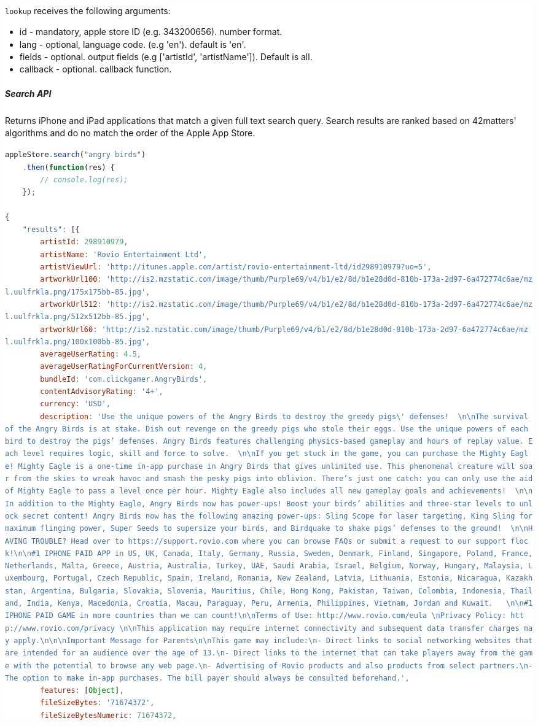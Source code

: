 `lookup` receives the following arguments:
* id - mandatory, apple store ID (e.g. 343200656). number format.
* lang  - optional, language code. (e.g 'en'). default is 'en'.
* fields - optional. output fields (e.g ['artistId', 'artistName']). Default is all.
* callback - optional. callback function.


##### Search API

Returns iPhone and iPad applications that match a given full text search query. 
Search results are ranked based on 42matters' algorithms and do no match the order of the Apple App Store.

```javascript
appleStore.search("angry birds")
    .then(function(res) {
        // console.log(res);
    });

{
    "results": [{  
        artistId: 298910979,
        artistName: 'Rovio Entertainment Ltd',
        artistViewUrl: 'http://itunes.apple.com/artist/rovio-entertainment-ltd/id298910979?uo=5',
        artworkUrl100: 'http://is2.mzstatic.com/image/thumb/Purple69/v4/b1/e2/8d/b1e28d0d-810b-173a-2d97-6a472774c6ae/mzl.uulfrkla.png/175x175bb-85.jpg',
        artworkUrl512: 'http://is2.mzstatic.com/image/thumb/Purple69/v4/b1/e2/8d/b1e28d0d-810b-173a-2d97-6a472774c6ae/mzl.uulfrkla.png/512x512bb-85.jpg',
        artworkUrl60: 'http://is2.mzstatic.com/image/thumb/Purple69/v4/b1/e2/8d/b1e28d0d-810b-173a-2d97-6a472774c6ae/mzl.uulfrkla.png/100x100bb-85.jpg',
        averageUserRating: 4.5,
        averageUserRatingForCurrentVersion: 4,
        bundleId: 'com.clickgamer.AngryBirds',
        contentAdvisoryRating: '4+',
        currency: 'USD',
        description: 'Use the unique powers of the Angry Birds to destroy the greedy pigs\' defenses!  \n\nThe survival of the Angry Birds is at stake. Dish out revenge on the greedy pigs who stole their eggs. Use the unique powers of each bird to destroy the pigs’ defenses. Angry Birds features challenging physics-based gameplay and hours of replay value. Each level requires logic, skill and force to solve.  \n\nIf you get stuck in the game, you can purchase the Mighty Eagle! Mighty Eagle is a one-time in-app purchase in Angry Birds that gives unlimited use. This phenomenal creature will soar from the skies to wreak havoc and smash the pesky pigs into oblivion. There’s just one catch: you can only use the aid of Mighty Eagle to pass a level once per hour. Mighty Eagle also includes all new gameplay goals and achievements!  \n\nIn addition to the Mighty Eagle, Angry Birds now has power-ups! Boost your birds’ abilities and three-star levels to unlock secret content! Angry Birds now has the following amazing power-ups: Sling Scope for laser targeting, King Sling for maximum flinging power, Super Seeds to supersize your birds, and Birdquake to shake pigs’ defenses to the ground!  \n\nHAVING TROUBLE? Head over to https://support.rovio.com where you can browse FAQs or submit a request to our support flock!\n\n#1 IPHONE PAID APP in US, UK, Canada, Italy, Germany, Russia, Sweden, Denmark, Finland, Singapore, Poland, France, Netherlands, Malta, Greece, Austria, Australia, Turkey, UAE, Saudi Arabia, Israel, Belgium, Norway, Hungary, Malaysia, Luxembourg, Portugal, Czech Republic, Spain, Ireland, Romania, New Zealand, Latvia, Lithuania, Estonia, Nicaragua, Kazakhstan, Argentina, Bulgaria, Slovakia, Slovenia, Mauritius, Chile, Hong Kong, Pakistan, Taiwan, Colombia, Indonesia, Thailand, India, Kenya, Macedonia, Croatia, Macau, Paraguay, Peru, Armenia, Philippines, Vietnam, Jordan and Kuwait.   \n\n#1 IPHONE PAID GAME in more countries than we can count!\n\nTerms of Use: http://www.rovio.com/eula \nPrivacy Policy: http://www.rovio.com/privacy \n\nThis application may require internet connectivity and subsequent data transfer charges may apply.\n\n\nImportant Message for Parents\n\nThis game may include:\n- Direct links to social networking websites that are intended for an audience over the age of 13.\n- Direct links to the internet that can take players away from the game with the potential to browse any web page.\n- Advertising of Rovio products and also products from select partners.\n- The option to make in-app purchases. The bill payer should always be consulted beforehand.',
        features: [Object],
        fileSizeBytes: '71674372',
        fileSizeBytesNumeric: 71674372,
```
